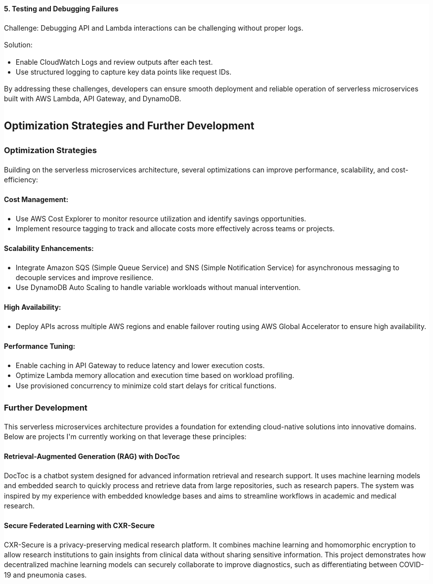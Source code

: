 #### 5. Testing and Debugging Failures
Challenge: Debugging API and Lambda interactions can be challenging without proper logs.

Solution:
- Enable CloudWatch Logs and review outputs after each test.
- Use structured logging to capture key data points like request IDs.

By addressing these challenges, developers can ensure smooth deployment and reliable operation of serverless microservices built with AWS Lambda, API Gateway, and DynamoDB.

## Optimization Strategies and Further Development

### Optimization Strategies
Building on the serverless microservices architecture, several optimizations can improve performance, scalability, and cost-efficiency:

#### Cost Management:
- Use AWS Cost Explorer to monitor resource utilization and identify savings opportunities.
- Implement resource tagging to track and allocate costs more effectively across teams or projects.

#### Scalability Enhancements:
- Integrate Amazon SQS (Simple Queue Service) and SNS (Simple Notification Service) for asynchronous messaging to decouple services and improve resilience.
- Use DynamoDB Auto Scaling to handle variable workloads without manual intervention.

#### High Availability:
- Deploy APIs across multiple AWS regions and enable failover routing using AWS Global Accelerator to ensure high availability.

#### Performance Tuning:
- Enable caching in API Gateway to reduce latency and lower execution costs.
- Optimize Lambda memory allocation and execution time based on workload profiling.
- Use provisioned concurrency to minimize cold start delays for critical functions.

### Further Development
This serverless microservices architecture provides a foundation for extending cloud-native solutions into innovative domains. Below are projects I'm currently working on that leverage these principles:

#### Retrieval-Augmented Generation (RAG) with DocToc
DocToc is a chatbot system designed for advanced information retrieval and research support. It uses machine learning models and embedded search to quickly process and retrieve data from large repositories, such as research papers. The system was inspired by my experience with embedded knowledge bases and aims to streamline workflows in academic and medical research.

#### Secure Federated Learning with CXR-Secure
CXR-Secure is a privacy-preserving medical research platform. It combines machine learning and homomorphic encryption to allow research institutions to gain insights from clinical data without sharing sensitive information. This project demonstrates how decentralized machine learning models can securely collaborate to improve diagnostics, such as differentiating between COVID-19 and pneumonia cases.
